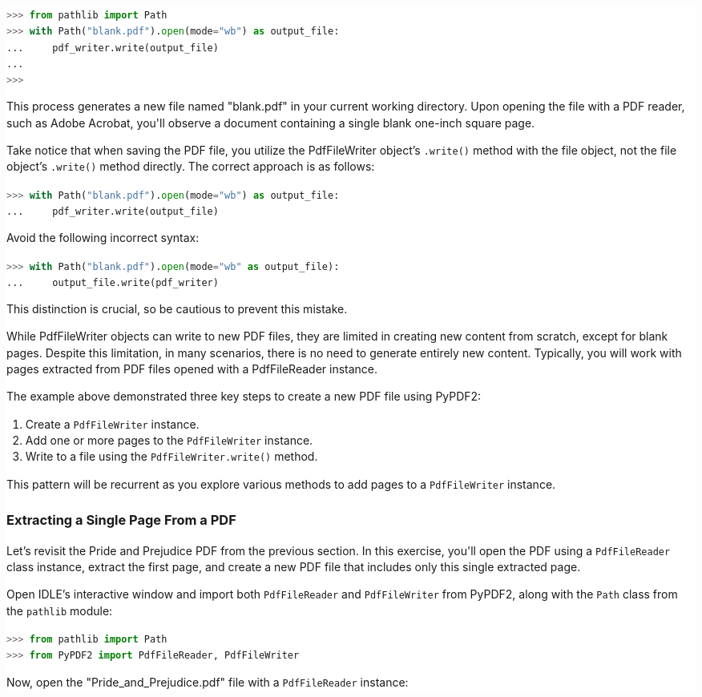 ```python
>>> from pathlib import Path
>>> with Path("blank.pdf").open(mode="wb") as output_file:
...     pdf_writer.write(output_file)
...
>>>
```

This process generates a new file named "blank.pdf" in your current working directory. Upon opening the file with a PDF reader, such as Adobe Acrobat, you'll observe a document containing a single blank one-inch square page.

Take notice that when saving the PDF file, you utilize the PdfFileWriter object’s `.write()` method with the file object, not the file object’s `.write()` method directly. The correct approach is as follows:

```python
>>> with Path("blank.pdf").open(mode="wb") as output_file:
...     pdf_writer.write(output_file)
```

Avoid the following incorrect syntax:

```python
>>> with Path("blank.pdf").open(mode="wb" as output_file):
...     output_file.write(pdf_writer)
```

This distinction is crucial, so be cautious to prevent this mistake.

While PdfFileWriter objects can write to new PDF files, they are limited in creating new content from scratch, except for blank pages. Despite this limitation, in many scenarios, there is no need to generate entirely new content. Typically, you will work with pages extracted from PDF files opened with a PdfFileReader instance.

The example above demonstrated three key steps to create a new PDF file using PyPDF2:

1. Create a `PdfFileWriter` instance.
2. Add one or more pages to the `PdfFileWriter` instance.
3. Write to a file using the `PdfFileWriter.write()` method.

This pattern will be recurrent as you explore various methods to add pages to a `PdfFileWriter` instance.

### Extracting a Single Page From a PDF

Let’s revisit the Pride and Prejudice PDF from the previous section. In this exercise, you'll open the PDF using a `PdfFileReader` class instance, extract the first page, and create a new PDF file that includes only this single extracted page.

Open IDLE’s interactive window and import both `PdfFileReader` and `PdfFileWriter` from PyPDF2, along with the `Path` class from the `pathlib` module:

```python
>>> from pathlib import Path
>>> from PyPDF2 import PdfFileReader, PdfFileWriter
```

Now, open the "Pride_and_Prejudice.pdf" file with a `PdfFileReader` instance:
